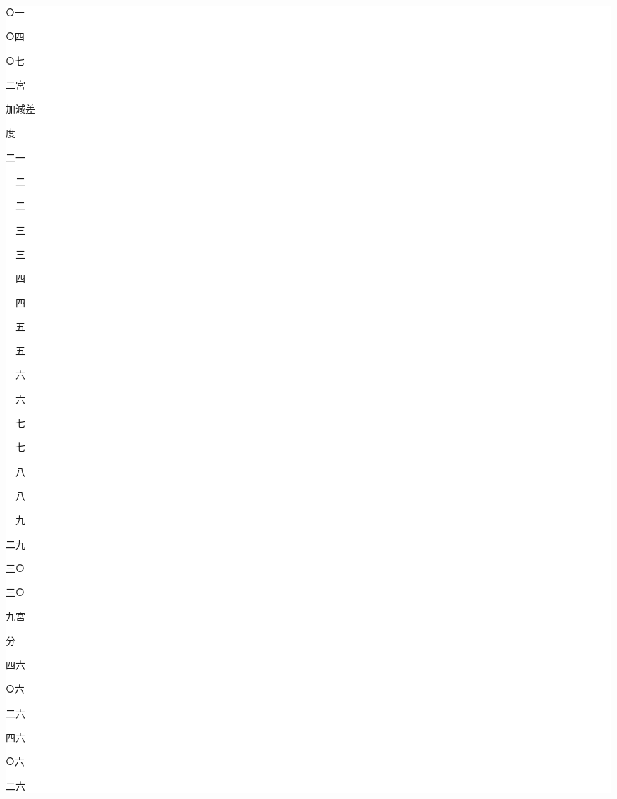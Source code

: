 ○一

○四

○七

二宮

加減差

度

二一

　二

　二

　三

　三

　四

　四

　五

　五

　六

　六

　七

　七

　八

　八

　九

二九

三○

三○

九宮

分

四六

○六

二六

四六

○六

二六
